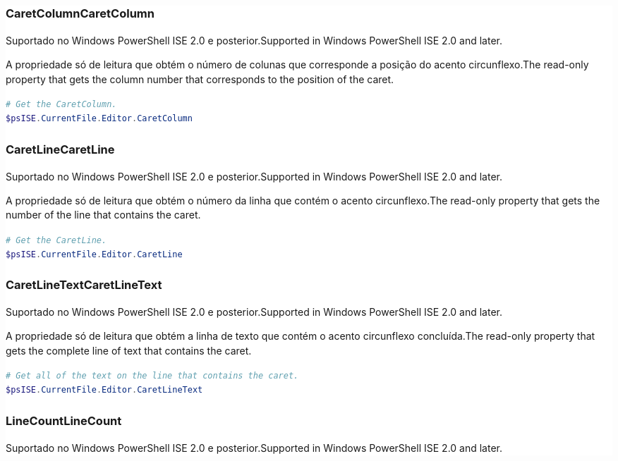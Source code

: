### <a name="caretcolumn"></a><span data-ttu-id="76108-161">CaretColumn</span><span class="sxs-lookup"><span data-stu-id="76108-161">CaretColumn</span></span>
  <span data-ttu-id="76108-162">Suportado no Windows PowerShell ISE 2.0 e posterior.</span><span class="sxs-lookup"><span data-stu-id="76108-162">Supported in Windows PowerShell ISE 2.0 and later.</span></span> 

 <span data-ttu-id="76108-163">A propriedade só de leitura que obtém o número de colunas que corresponde a posição do acento circunflexo.</span><span class="sxs-lookup"><span data-stu-id="76108-163">The read-only property that gets the column number that corresponds to the position of the caret.</span></span>

```powershell
# Get the CaretColumn.
$psISE.CurrentFile.Editor.CaretColumn
```

### <a name="caretline"></a><span data-ttu-id="76108-164">CaretLine</span><span class="sxs-lookup"><span data-stu-id="76108-164">CaretLine</span></span>
  <span data-ttu-id="76108-165">Suportado no Windows PowerShell ISE 2.0 e posterior.</span><span class="sxs-lookup"><span data-stu-id="76108-165">Supported in Windows PowerShell ISE 2.0 and later.</span></span> 

 <span data-ttu-id="76108-166">A propriedade só de leitura que obtém o número da linha que contém o acento circunflexo.</span><span class="sxs-lookup"><span data-stu-id="76108-166">The read-only property that gets the number of the line that contains the caret.</span></span>

```powershell
# Get the CaretLine.
$psISE.CurrentFile.Editor.CaretLine
```

### <a name="caretlinetext"></a><span data-ttu-id="76108-167">CaretLineText</span><span class="sxs-lookup"><span data-stu-id="76108-167">CaretLineText</span></span>
  <span data-ttu-id="76108-168">Suportado no Windows PowerShell ISE 2.0 e posterior.</span><span class="sxs-lookup"><span data-stu-id="76108-168">Supported in Windows PowerShell ISE 2.0 and later.</span></span> 

 <span data-ttu-id="76108-169">A propriedade só de leitura que obtém a linha de texto que contém o acento circunflexo concluída.</span><span class="sxs-lookup"><span data-stu-id="76108-169">The read-only property that gets the complete line of text that contains the caret.</span></span>

```powershell
# Get all of the text on the line that contains the caret.
$psISE.CurrentFile.Editor.CaretLineText
```

### <a name="linecount"></a><span data-ttu-id="76108-170">LineCount</span><span class="sxs-lookup"><span data-stu-id="76108-170">LineCount</span></span>
  <span data-ttu-id="76108-171">Suportado no Windows PowerShell ISE 2.0 e posterior.</span><span class="sxs-lookup"><span data-stu-id="76108-171">Supported in Windows PowerShell ISE 2.0 and later.</span></span> 
